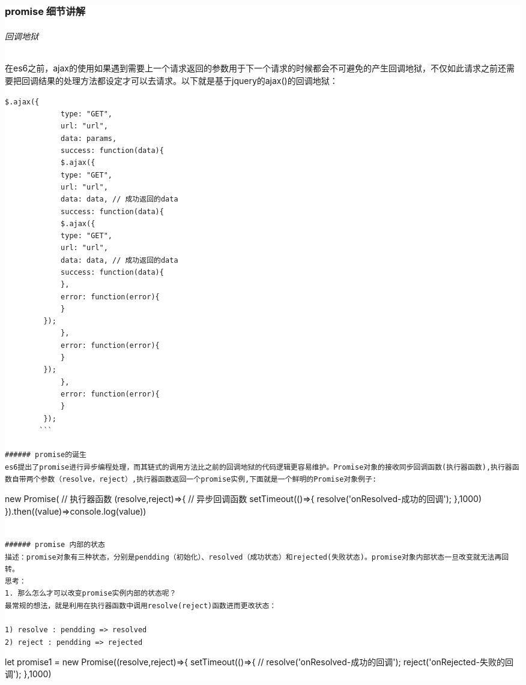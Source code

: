 
### promise 细节讲解

###### 回调地狱
在es6之前，ajax的使用如果遇到需要上一个请求返回的参数用于下一个请求的时候都会不可避免的产生回调地狱，不仅如此请求之前还需要把回调结果的处理方法都设定才可以去请求。以下就是基于jquery的ajax()的回调地狱：
```
$.ajax({
             type: "GET",
             url: "url",
             data: params,
             success: function(data){
             $.ajax({
             type: "GET",
             url: "url",
             data: data, // 成功返回的data
             success: function(data){
             $.ajax({
             type: "GET",
             url: "url",
             data: data, // 成功返回的data
             success: function(data){
             },
             error: function(error){
             }
         });
             },
             error: function(error){
             }
         });
             },
             error: function(error){
             }
         });
        ```

###### promise的诞生
es6提出了promise进行异步编程处理，而其链式的调用方法比之前的回调地狱的代码逻辑更容易维护。Promise对象的接收同步回调函数(执行器函数),执行器函数自带两个参数（resolve，reject）,执行器函数返回一个promise实例,下面就是一个鲜明的Promise对象例子:
```
new Promise(
  // 执行器函数
  (resolve,reject)=>{
    // 异步回调函数
            setTimeout(()=>{
                resolve('onResolved-成功的回调');
            },1000)
        }).then((value)=>console.log(value))
```

###### promise 内部的状态
描述：promise对象有三种状态，分别是pendding（初始化）、resolved（成功状态）和rejected(失败状态)。promise对象内部状态一旦改变就无法再回转。
思考：
1. 那么怎么才可以改变promise实例内部的状态呢？
最常规的想法，就是利用在执行器函数中调用resolve(reject)函数进而更改状态：

1) resolve : pendding => resolved
2) reject : pendding => rejected
```
let promise1 = new Promise((resolve,reject)=>{
             setTimeout(()=>{
            // resolve('onResolved-成功的回调');
             reject('onRejected-失败的回调');
             },1000)
